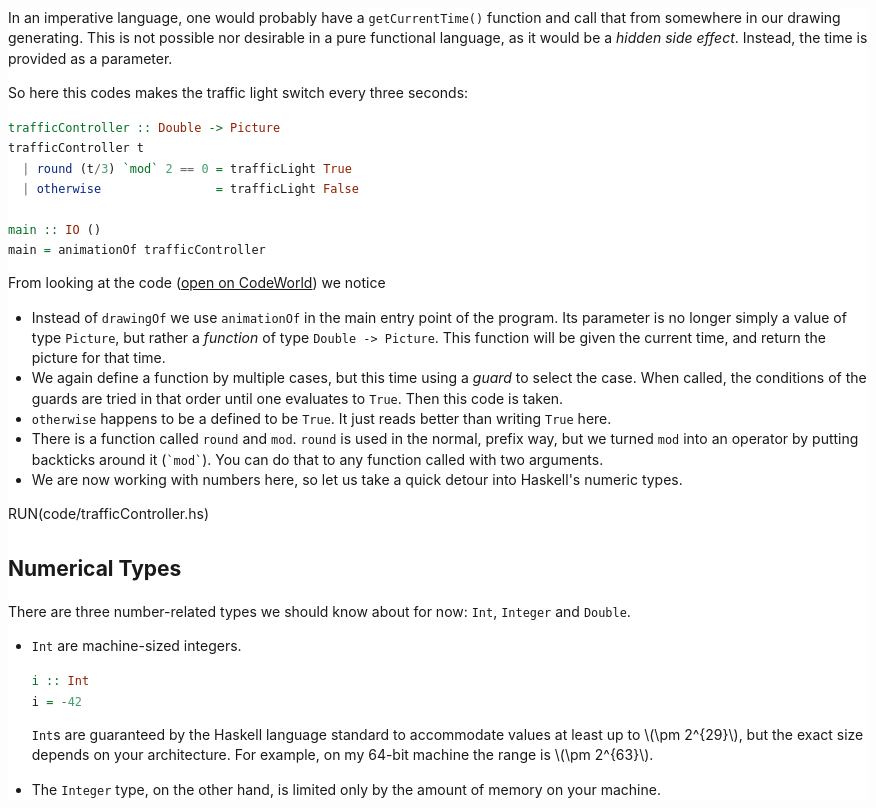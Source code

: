 In an imperative language, one would probably have a `getCurrentTime()` function
and call that from somewhere in our drawing generating. This is not possible nor
desirable in a pure functional language, as it would be a *hidden side effect*.
Instead, the time is provided as a parameter.

So here this codes makes the traffic light switch every three seconds:

```haskell
trafficController :: Double -> Picture
trafficController t
  | round (t/3) `mod` 2 == 0 = trafficLight True
  | otherwise                = trafficLight False

main :: IO ()
main = animationOf trafficController
```

From looking at the code ([open on CodeWorld](EDIT(code/trafficController.hs))) we notice

 * Instead of `drawingOf` we use `animationOf` in the main entry point of the
   program. Its parameter is no longer simply a value of type `Picture`, but
   rather a *function* of type `Double -> Picture`. This function will be given
   the current time, and return the picture for that time.
 * We again define a function by multiple cases, but this time using a *guard*
   to select the case. When called, the conditions of the guards are tried in
   that order until one evaluates to `True`. Then this code is taken.
 * `otherwise` happens to be a defined to be `True`. It just reads better than
   writing `True` here.
 * There is a function called `round` and `mod`. `round` is used in the normal,
   prefix way, but we turned `mod` into an operator by putting backticks around
   it (`` `mod` ``). You can do that to any function called with two arguments.
 * We are now working with numbers here, so let us take a quick detour into
   Haskell's numeric types.

RUN(code/trafficController.hs)

Numerical Types
---------------

There are three number-related types we should know about for now: `Int`,
`Integer` and `Double`.

 *  `Int` are machine-sized integers.

    ```haskell
    i :: Int
    i = -42
    ```

    `Int`s are guaranteed by the Haskell language standard to accommodate
    values at least up to \\(\\pm 2^{29}\\), but the exact size depends on
    your architecture.  For example, on my 64-bit machine the range is
    \\(\\pm 2^{63}\\).

 *  The `Integer` type, on the other hand, is limited only by the amount of
    memory on your machine.
